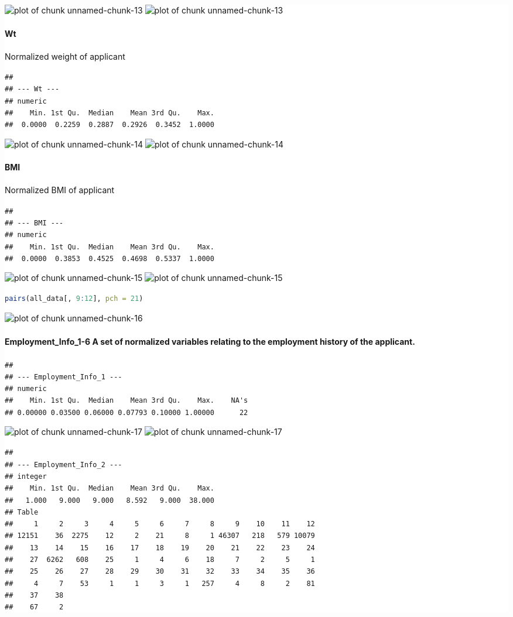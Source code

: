 ![plot of chunk unnamed-chunk-13](figure/unnamed-chunk-13-1.png) ![plot of chunk unnamed-chunk-13](figure/unnamed-chunk-13-2.png) 

#### Wt  
Normalized weight of applicant


```
## 
## --- Wt ---
## numeric 
##    Min. 1st Qu.  Median    Mean 3rd Qu.    Max. 
##  0.0000  0.2259  0.2887  0.2926  0.3452  1.0000
```

![plot of chunk unnamed-chunk-14](figure/unnamed-chunk-14-1.png) ![plot of chunk unnamed-chunk-14](figure/unnamed-chunk-14-2.png) 

#### BMI  
Normalized BMI of applicant


```
## 
## --- BMI ---
## numeric 
##    Min. 1st Qu.  Median    Mean 3rd Qu.    Max. 
##  0.0000  0.3853  0.4525  0.4698  0.5337  1.0000
```

![plot of chunk unnamed-chunk-15](figure/unnamed-chunk-15-1.png) ![plot of chunk unnamed-chunk-15](figure/unnamed-chunk-15-2.png) 


```r
pairs(all_data[, 9:12], pch = 21)
```

![plot of chunk unnamed-chunk-16](figure/unnamed-chunk-16-1.png) 

#### Employment_Info_1-6  A set of normalized variables relating to the employment history of the applicant.


```
## 
## --- Employment_Info_1 ---
## numeric 
##    Min. 1st Qu.  Median    Mean 3rd Qu.    Max.    NA's 
## 0.00000 0.03500 0.06000 0.07793 0.10000 1.00000      22
```

![plot of chunk unnamed-chunk-17](figure/unnamed-chunk-17-1.png) ![plot of chunk unnamed-chunk-17](figure/unnamed-chunk-17-2.png) 

```
## 
## --- Employment_Info_2 ---
## integer 
##    Min. 1st Qu.  Median    Mean 3rd Qu.    Max. 
##   1.000   9.000   9.000   8.592   9.000  38.000 
## Table
##     1     2     3     4     5     6     7     8     9    10    11    12 
## 12151    36  2275    12     2    21     8     1 46307   218   579 10079 
##    13    14    15    16    17    18    19    20    21    22    23    24 
##    27  6262   608    25     1     4     6    18     7     2     5     1 
##    25    26    27    28    29    30    31    32    33    34    35    36 
##     4     7    53     1     1     3     1   257     4     8     2    81 
##    37    38 
##    67     2
```
